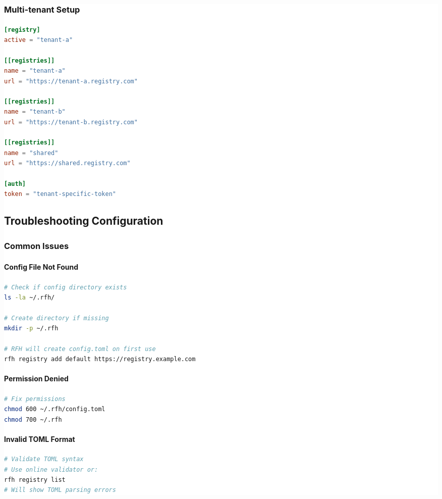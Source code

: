 ### Multi-tenant Setup
```toml
[registry]
active = "tenant-a"

[[registries]]
name = "tenant-a"
url = "https://tenant-a.registry.com"

[[registries]]
name = "tenant-b"
url = "https://tenant-b.registry.com"

[[registries]]
name = "shared"
url = "https://shared.registry.com"

[auth]
token = "tenant-specific-token"
```

## Troubleshooting Configuration

### Common Issues

#### Config File Not Found
```bash
# Check if config directory exists
ls -la ~/.rfh/

# Create directory if missing
mkdir -p ~/.rfh

# RFH will create config.toml on first use
rfh registry add default https://registry.example.com
```

#### Permission Denied
```bash
# Fix permissions
chmod 600 ~/.rfh/config.toml
chmod 700 ~/.rfh
```

#### Invalid TOML Format
```bash
# Validate TOML syntax
# Use online validator or:
rfh registry list
# Will show TOML parsing errors
```
